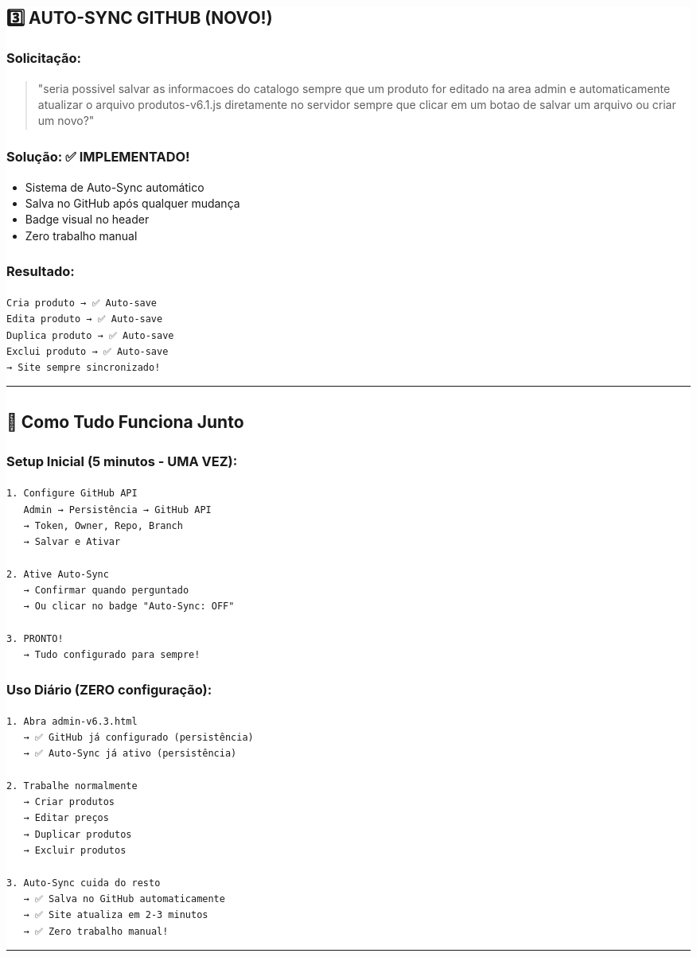 ## 3️⃣ AUTO-SYNC GITHUB (NOVO!)

### **Solicitação:**
> "seria possivel salvar as informacoes do catalogo sempre que um produto for editado na area admin e automaticamente atualizar o arquivo produtos-v6.1.js diretamente no servidor sempre que clicar em um botao de salvar um arquivo ou criar um novo?"

### **Solução:** ✅ IMPLEMENTADO!
- Sistema de Auto-Sync automático
- Salva no GitHub após qualquer mudança
- Badge visual no header
- Zero trabalho manual

### **Resultado:**
```
Cria produto → ✅ Auto-save
Edita produto → ✅ Auto-save
Duplica produto → ✅ Auto-save
Exclui produto → ✅ Auto-save
→ Site sempre sincronizado!
```

---

## 🚀 Como Tudo Funciona Junto

### **Setup Inicial (5 minutos - UMA VEZ):**

```
1. Configure GitHub API
   Admin → Persistência → GitHub API
   → Token, Owner, Repo, Branch
   → Salvar e Ativar
   
2. Ative Auto-Sync
   → Confirmar quando perguntado
   → Ou clicar no badge "Auto-Sync: OFF"
   
3. PRONTO!
   → Tudo configurado para sempre!
```

### **Uso Diário (ZERO configuração):**

```
1. Abra admin-v6.3.html
   → ✅ GitHub já configurado (persistência)
   → ✅ Auto-Sync já ativo (persistência)
   
2. Trabalhe normalmente
   → Criar produtos
   → Editar preços
   → Duplicar produtos
   → Excluir produtos
   
3. Auto-Sync cuida do resto
   → ✅ Salva no GitHub automaticamente
   → ✅ Site atualiza em 2-3 minutos
   → ✅ Zero trabalho manual!
```

---